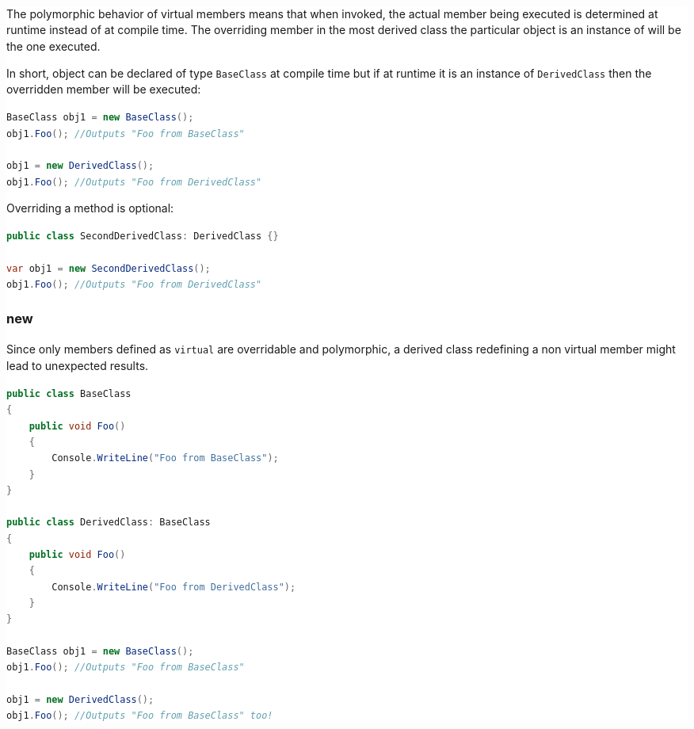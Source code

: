 The polymorphic behavior of virtual members means that when invoked, the actual member being executed is determined at runtime instead of at compile time. The overriding member in the most derived class the particular object is an instance of will be the one executed.

In short, object can be declared  of type `BaseClass` at compile time but if at runtime it is an instance of `DerivedClass` then the overridden member will be executed:

```cs
BaseClass obj1 = new BaseClass();
obj1.Foo(); //Outputs "Foo from BaseClass"

obj1 = new DerivedClass();
obj1.Foo(); //Outputs "Foo from DerivedClass"    

```

Overriding a method is optional:

```cs
public class SecondDerivedClass: DerivedClass {}

var obj1 = new SecondDerivedClass();
obj1.Foo(); //Outputs "Foo from DerivedClass"    

```

### new

Since only members defined as `virtual` are overridable and polymorphic, a derived class redefining a non virtual member might lead to unexpected results.

```cs
public class BaseClass
{
    public void Foo()
    {
        Console.WriteLine("Foo from BaseClass");
    }
}

public class DerivedClass: BaseClass
{
    public void Foo()
    {
        Console.WriteLine("Foo from DerivedClass");
    }
}

BaseClass obj1 = new BaseClass();
obj1.Foo(); //Outputs "Foo from BaseClass"

obj1 = new DerivedClass();
obj1.Foo(); //Outputs "Foo from BaseClass" too!    

```
